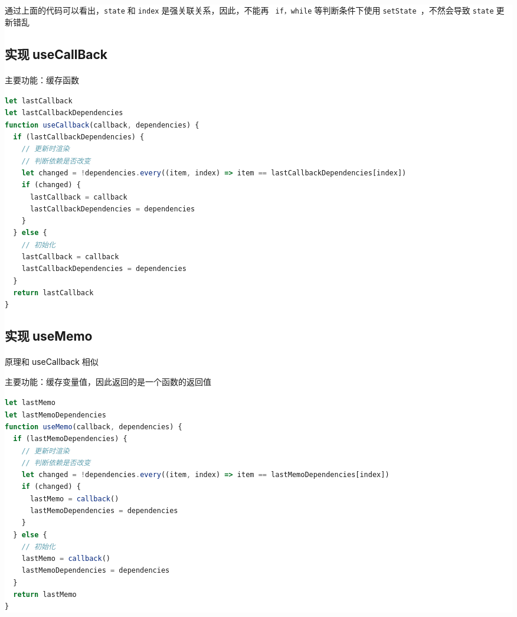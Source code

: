 通过上面的代码可以看出，`state` 和  `index` 是强关联关系，因此，不能再 ` if，while` 等判断条件下使用 `setState `，不然会导致 `state` 更新错乱


## 实现 useCallBack

主要功能：缓存函数

```jsx
let lastCallback
let lastCallbackDependencies
function useCallback(callback, dependencies) {
  if (lastCallbackDependencies) {
    // 更新时渲染
    // 判断依赖是否改变
    let changed = !dependencies.every((item, index) => item == lastCallbackDependencies[index])
    if (changed) {
      lastCallback = callback
      lastCallbackDependencies = dependencies
    }
  } else {
    // 初始化
    lastCallback = callback
    lastCallbackDependencies = dependencies
  }
  return lastCallback
}
```


## 实现 useMemo

原理和 useCallback 相似

主要功能：缓存变量值，因此返回的是一个函数的返回值

```jsx
let lastMemo
let lastMemoDependencies
function useMemo(callback, dependencies) {
  if (lastMemoDependencies) {
    // 更新时渲染
    // 判断依赖是否改变
    let changed = !dependencies.every((item, index) => item == lastMemoDependencies[index])
    if (changed) {
      lastMemo = callback()
      lastMemoDependencies = dependencies
    }
  } else {
    // 初始化
    lastMemo = callback()
    lastMemoDependencies = dependencies
  }
  return lastMemo
}
```
